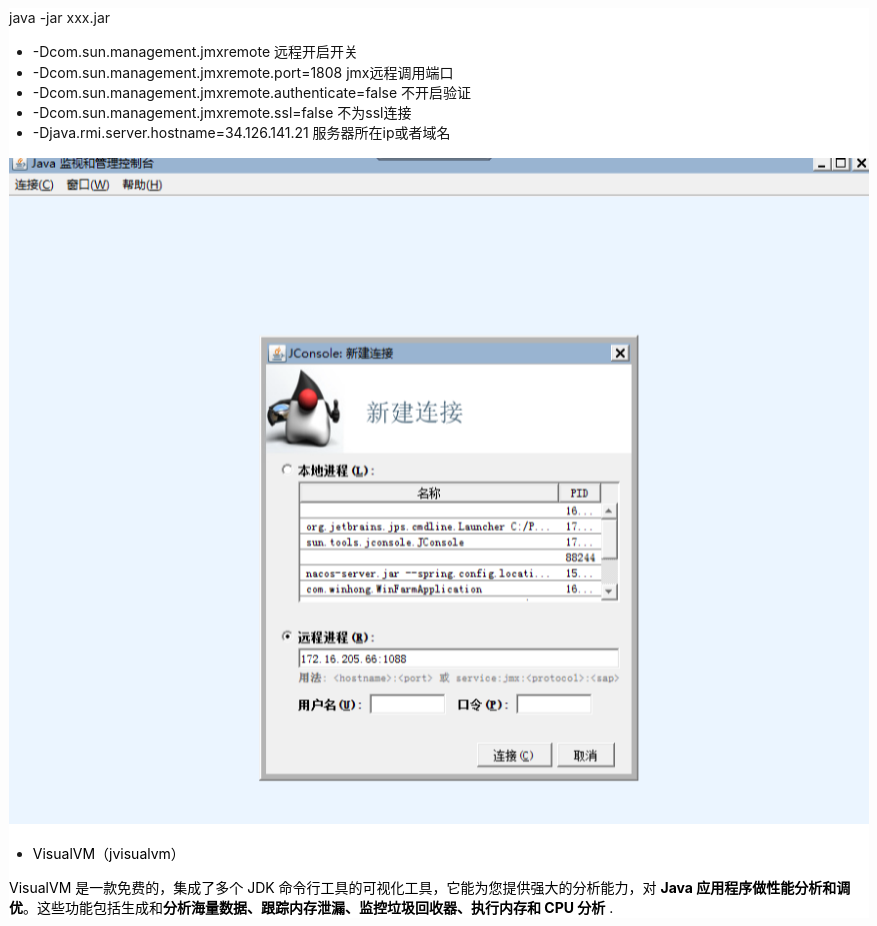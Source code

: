 java -jar  xxx.jar

+ <font style="color:rgb(18, 18, 18);">-Dcom.sun.management.jmxremote 远程开启开关</font>
+ <font style="color:rgb(18, 18, 18);">-Dcom.sun.management.jmxremote.port=1808 jmx远程调用端口</font>
+ <font style="color:rgb(18, 18, 18);">-Dcom.sun.management.jmxremote.authenticate=false 不开启验证</font>
+ <font style="color:rgb(18, 18, 18);">-Dcom.sun.management.jmxremote.ssl=false 不为ssl连接</font>
+ <font style="color:rgb(18, 18, 18);">-Djava.rmi.server.hostname=34.126.141.21 服务器所在ip或者域名</font>

![1698399148556-76094a7b-d6bf-40da-ae7a-8c9ac839a9bf.png](./assets/1698399148556-76094a7b-d6bf-40da-ae7a-8c9ac839a9bf.png)



+ <font style="color:rgb(1, 1, 1);">VisualVM（jvisualvm）	</font>

<font style="color:rgb(0, 0, 0);">VisualVM 是一款免费的，集成了多个 JDK 命令行工具的可视化工具，它能为您提供强大的分析能力，对 </font>**<font style="color:rgb(0, 0, 0);">Java 应用程序做性能分析和调优</font>**<font style="color:rgb(0, 0, 0);">。这些功能包括生成和</font>**<font style="color:rgb(0, 0, 0);">分析海量数据、跟踪内存泄漏、监控垃圾回收器、执行内存和 CPU 分析</font>**<font style="color:rgb(0, 0, 0);"> .</font>
